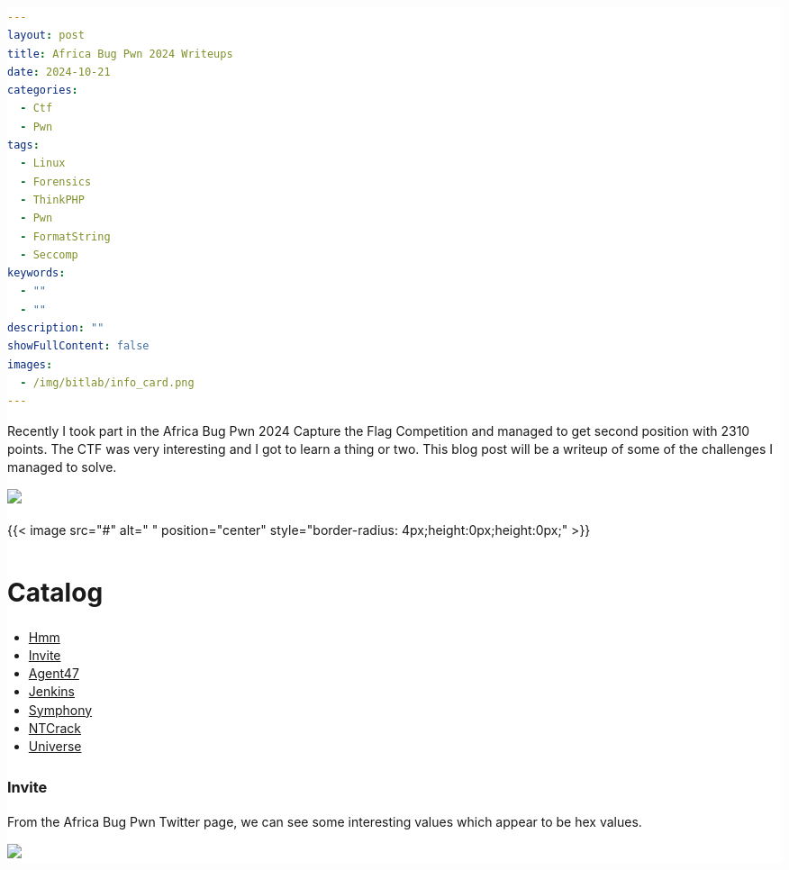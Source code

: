 ```yaml
---
layout: post
title: Africa Bug Pwn 2024 Writeups
date: 2024-10-21
categories:
  - Ctf
  - Pwn
tags:
  - Linux
  - Forensics
  - ThinkPHP
  - Pwn
  - FormatString
  - Seccomp
keywords:
  - ""
  - ""
description: ""
showFullContent: false
images:
  - /img/bitlab/info_card.png
---
```



Recently I took part in the Africa Bug Pwn 2024 Capture the Flag Competition and managed to get second position with 2310 points. The CTF was very interesting and I got to learn a thing or two. This blog post will be a writeup of some of the challenges I managed to solve. 

![](/images/Africa_Bug_Pwn_2024_Writeups/1_scoreboard.png)


{{< image src="#" alt=" " position="center" style="border-radius: 4px;height:0px;height:0px;" >}}


# Catalog
* [Hmm](#Hmm)
* [Invite](#invite)
* [Agent47](#agent47)
* [Jenkins](#jenkins)
* [Symphony](#symphony)
* [NTCrack](#ntcrack)
* [Universe](#universe)

### Invite

From the Africa Bug Pwn Twitter page, we can see some interesting values which appear to be hex values. 

![](/images/Africa_Bug_Pwn_2024_Writeups/1_invite_hex.png)
